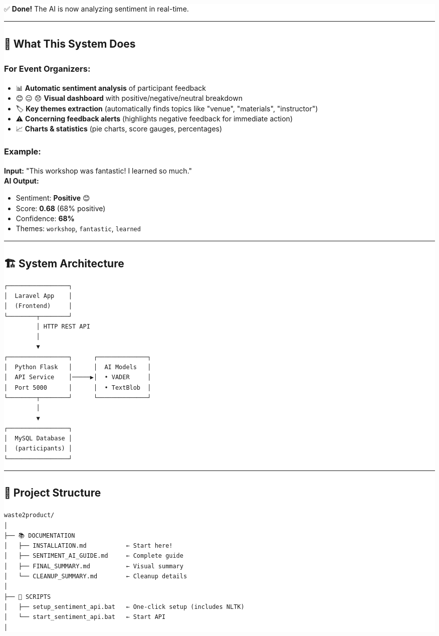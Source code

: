 ✅ **Done!** The AI is now analyzing sentiment in real-time.

---

## 🎯 What This System Does

### For Event Organizers:
- 📊 **Automatic sentiment analysis** of participant feedback
- 😊 😐 😞 **Visual dashboard** with positive/negative/neutral breakdown
- 🏷️ **Key themes extraction** (automatically finds topics like "venue", "materials", "instructor")
- ⚠️ **Concerning feedback alerts** (highlights negative feedback for immediate action)
- 📈 **Charts & statistics** (pie charts, score gauges, percentages)

### Example:
**Input:** "This workshop was fantastic! I learned so much."  
**AI Output:**
- Sentiment: **Positive** 😊
- Score: **0.68** (68% positive)
- Confidence: **68%**
- Themes: `workshop`, `fantastic`, `learned`

---

## 🏗️ System Architecture

```
┌─────────────────┐
│  Laravel App    │
│  (Frontend)     │
└────────┬────────┘
         │ HTTP REST API
         │
         ▼
┌─────────────────┐      ┌──────────────┐
│  Python Flask   │      │  AI Models   │
│  API Service    │─────▶│  • VADER     │
│  Port 5000      │      │  • TextBlob  │
└────────┬────────┘      └──────────────┘
         │
         ▼
┌─────────────────┐
│  MySQL Database │
│  (participants) │
└─────────────────┘
```

---

## 📁 Project Structure

```
waste2product/
│
├── 📚 DOCUMENTATION
│   ├── INSTALLATION.md           ← Start here!
│   ├── SENTIMENT_AI_GUIDE.md     ← Complete guide
│   ├── FINAL_SUMMARY.md          ← Visual summary
│   └── CLEANUP_SUMMARY.md        ← Cleanup details
│
├── 🚀 SCRIPTS
│   ├── setup_sentiment_api.bat   ← One-click setup (includes NLTK)
│   └── start_sentiment_api.bat   ← Start API
│
```